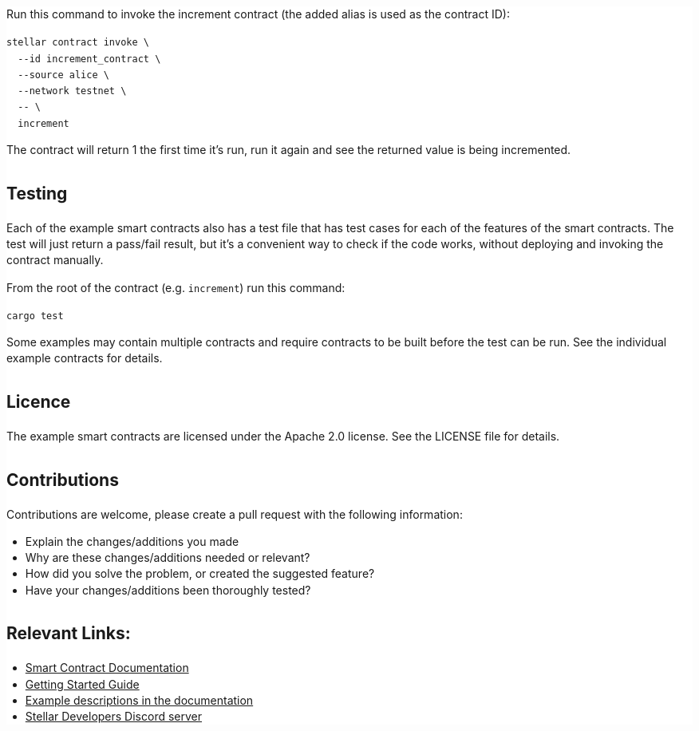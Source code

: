 Run this command to invoke the increment contract (the added alias is used as the contract ID):

```
stellar contract invoke \
  --id increment_contract \
  --source alice \
  --network testnet \
  -- \
  increment 
```

The contract will return 1 the first time it’s run, run it again and see the returned value is being incremented.

## Testing
Each of the example smart contracts also has a test file that has test cases for each of the features of the smart contracts. The test will just return a pass/fail result, but it’s a convenient way to check if the code works, without deploying and invoking the contract manually. 

From the root of the contract (e.g. `increment`) run this command:

```
cargo test
```

Some examples may contain multiple contracts and require contracts to be built before the test can be run. See the individual example contracts for details.

## Licence
The example smart contracts are licensed under the Apache 2.0 license. See the LICENSE file for details.

## Contributions
Contributions are welcome, please create a pull request with the following information: 

- Explain the changes/additions you made
- Why are these changes/additions needed or relevant?
- How did you solve the problem, or created the suggested feature?
- Have your changes/additions been thoroughly tested?

## Relevant Links:
- [Smart Contract Documentation](https://developers.stellar.org/docs/build)
- [Getting Started Guide](https://developers.stellar.org/docs/build/smart-contracts/getting-started)
- [Example descriptions in the documentation](https://developers.stellar.org/docs/build/smart-contracts/example-contracts)
- [Stellar Developers Discord server](https://discord.gg/stellardev)


